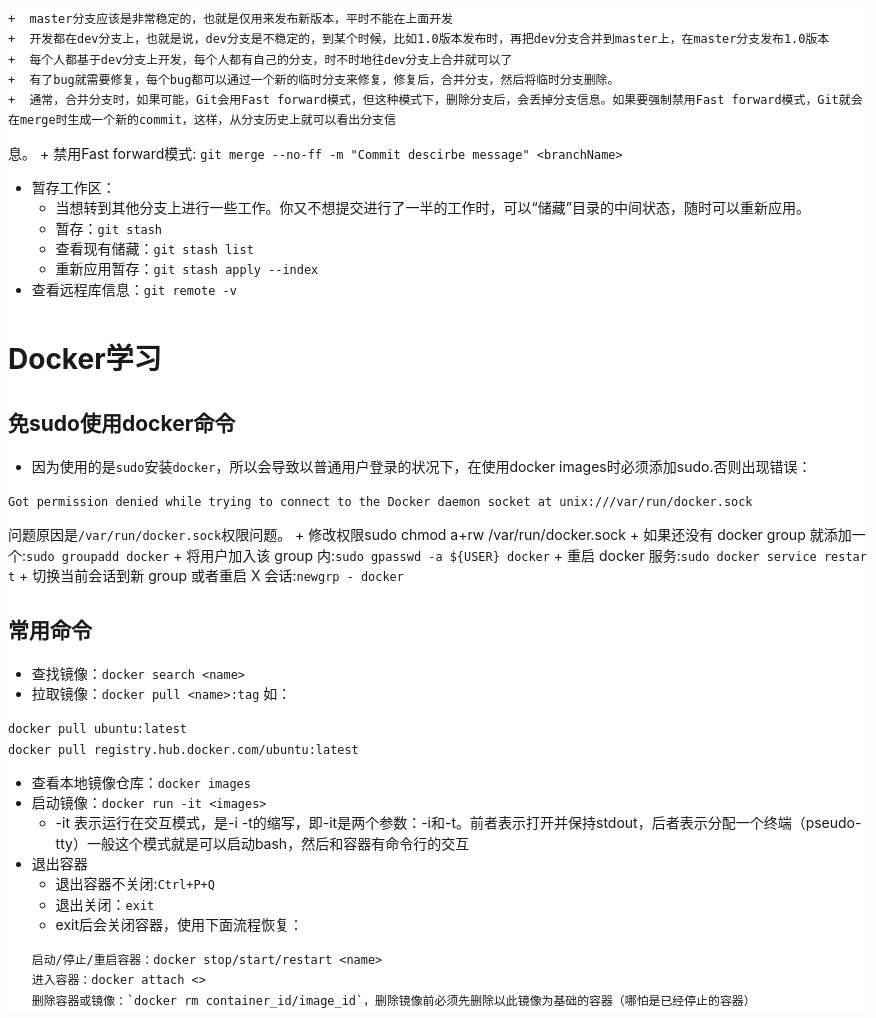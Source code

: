     +  master分支应该是非常稳定的，也就是仅用来发布新版本，平时不能在上面开发  
    +  开发都在dev分支上，也就是说，dev分支是不稳定的，到某个时候，比如1.0版本发布时，再把dev分支合并到master上，在master分支发布1.0版本
    +  每个人都基于dev分支上开发，每个人都有自己的分支，时不时地往dev分支上合并就可以了
    +  有了bug就需要修复，每个bug都可以通过一个新的临时分支来修复，修复后，合并分支，然后将临时分支删除。
    +  通常，合并分支时，如果可能，Git会用Fast forward模式，但这种模式下，删除分支后，会丢掉分支信息。如果要强制禁用Fast forward模式，Git就会在merge时生成一个新的commit，这样，从分支历史上就可以看出分支信
息。
    + 禁用Fast forward模式: `git merge --no-ff -m "Commit descirbe message" <branchName>`
+ 暂存工作区：
    +  当想转到其他分支上进行一些工作。你又不想提交进行了一半的工作时，可以“储藏”目录的中间状态，随时可以重新应用。
    +  暂存：`git stash`
    + 查看现有储藏：`git stash list`
    +  重新应用暂存：`git stash apply --index`
+ 查看远程库信息：`git remote -v`


# Docker学习

## 免sudo使用docker命令

+  因为使用的是`sudo`安装`docker`，所以会导致以普通用户登录的状况下，在使用docker images时必须添加sudo.否则出现错误：

```
Got permission denied while trying to connect to the Docker daemon socket at unix:///var/run/docker.sock
```
问题原因是`/var/run/docker.sock`权限问题。
    +  修改权限sudo chmod a+rw /var/run/docker.sock
    +  如果还没有 docker group 就添加一个:`sudo groupadd docker`
    +  将用户加入该 group 内:`sudo gpasswd -a ${USER} docker`
    +  重启 docker 服务:`sudo docker service restart`
    +  切换当前会话到新 group 或者重启 X 会话:`newgrp - docker`
## 常用命令
+ 查找镜像：`docker search <name>`
+ 拉取镜像：`docker pull <name>:tag` 如：

```
docker pull ubuntu:latest
docker pull registry.hub.docker.com/ubuntu:latest
```
+ 查看本地镜像仓库：`docker images`
+ 启动镜像：`docker run -it <images>` 
    +  -it 表示运行在交互模式，是-i -t的缩写，即-it是两个参数：-i和-t。前者表示打开并保持stdout，后者表示分配一个终端（pseudo-tty）一般这个模式就是可以启动bash，然后和容器有命令行的交互
+ 退出容器
    +  退出容器不关闭:`Ctrl+P+Q`
    +  退出关闭：`exit`
    +  exit后会关闭容器，使用下面流程恢复：
    ```
    启动/停止/重启容器：docker stop/start/restart <name>
    进入容器：docker attach <>
    删除容器或镜像：`docker rm container_id/image_id`，删除镜像前必须先删除以此镜像为基础的容器（哪怕是已经停止的容器）

    ```
